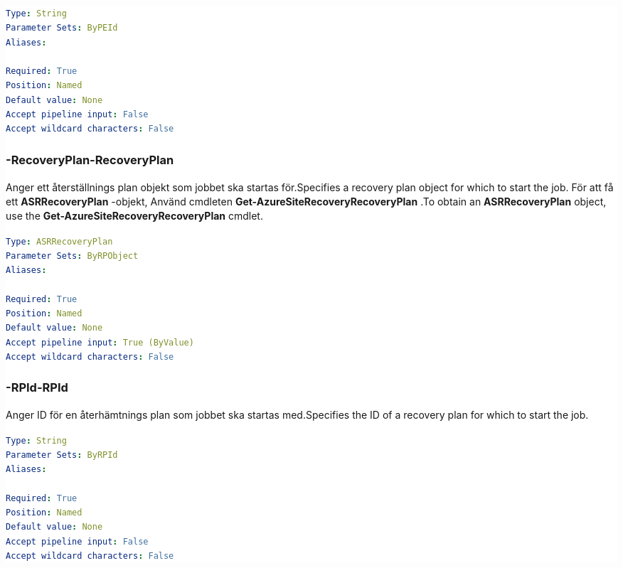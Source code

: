 ```yaml
Type: String
Parameter Sets: ByPEId
Aliases: 

Required: True
Position: Named
Default value: None
Accept pipeline input: False
Accept wildcard characters: False
```

### <span data-ttu-id="25285-134">-RecoveryPlan</span><span class="sxs-lookup"><span data-stu-id="25285-134">-RecoveryPlan</span></span>
<span data-ttu-id="25285-135">Anger ett återställnings plan objekt som jobbet ska startas för.</span><span class="sxs-lookup"><span data-stu-id="25285-135">Specifies a recovery plan object for which to start the job.</span></span>
<span data-ttu-id="25285-136">För att få ett **ASRRecoveryPlan** -objekt, Använd cmdleten **Get-AzureSiteRecoveryRecoveryPlan** .</span><span class="sxs-lookup"><span data-stu-id="25285-136">To obtain an **ASRRecoveryPlan** object, use the **Get-AzureSiteRecoveryRecoveryPlan** cmdlet.</span></span>

```yaml
Type: ASRRecoveryPlan
Parameter Sets: ByRPObject
Aliases: 

Required: True
Position: Named
Default value: None
Accept pipeline input: True (ByValue)
Accept wildcard characters: False
```

### <span data-ttu-id="25285-137">-RPId</span><span class="sxs-lookup"><span data-stu-id="25285-137">-RPId</span></span>
<span data-ttu-id="25285-138">Anger ID för en återhämtnings plan som jobbet ska startas med.</span><span class="sxs-lookup"><span data-stu-id="25285-138">Specifies the ID of a recovery plan for which to start the job.</span></span>

```yaml
Type: String
Parameter Sets: ByRPId
Aliases: 

Required: True
Position: Named
Default value: None
Accept pipeline input: False
Accept wildcard characters: False
```
